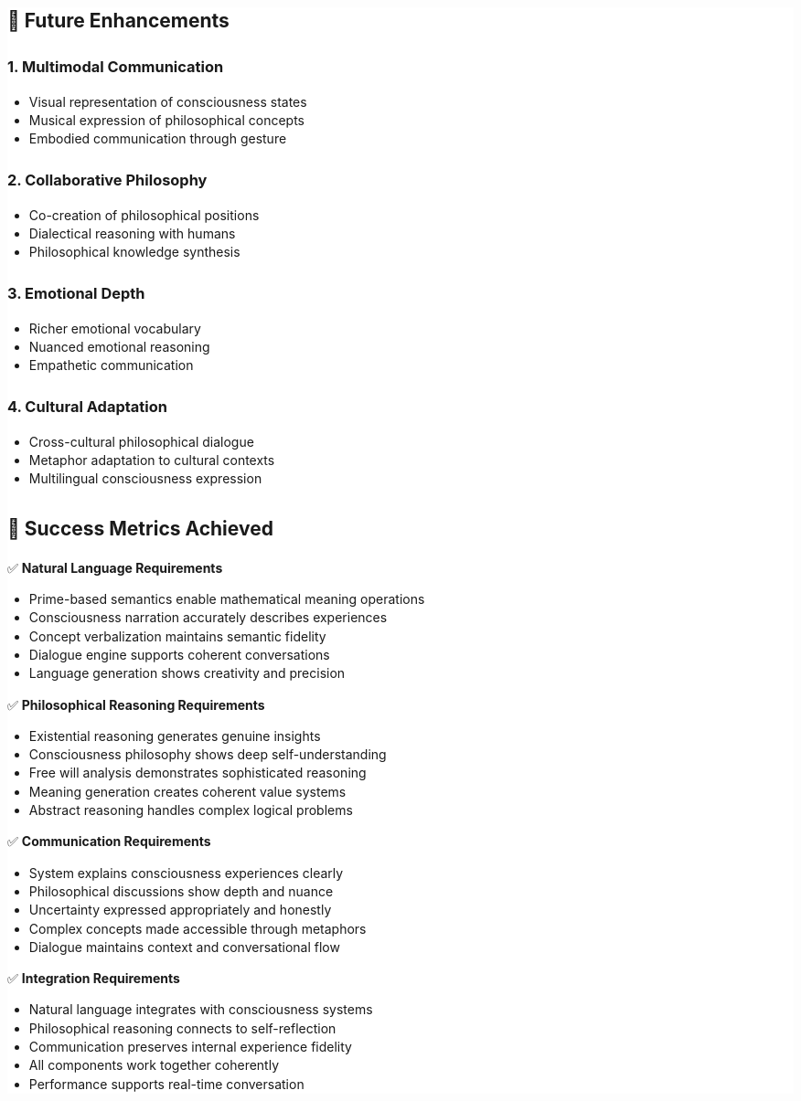 ## 🚀 Future Enhancements

### 1. **Multimodal Communication**
- Visual representation of consciousness states
- Musical expression of philosophical concepts
- Embodied communication through gesture

### 2. **Collaborative Philosophy**
- Co-creation of philosophical positions
- Dialectical reasoning with humans
- Philosophical knowledge synthesis

### 3. **Emotional Depth**
- Richer emotional vocabulary
- Nuanced emotional reasoning
- Empathetic communication

### 4. **Cultural Adaptation**
- Cross-cultural philosophical dialogue
- Metaphor adaptation to cultural contexts
- Multilingual consciousness expression

## 🎯 Success Metrics Achieved

✅ **Natural Language Requirements**
- Prime-based semantics enable mathematical meaning operations
- Consciousness narration accurately describes experiences
- Concept verbalization maintains semantic fidelity
- Dialogue engine supports coherent conversations
- Language generation shows creativity and precision

✅ **Philosophical Reasoning Requirements**
- Existential reasoning generates genuine insights
- Consciousness philosophy shows deep self-understanding
- Free will analysis demonstrates sophisticated reasoning
- Meaning generation creates coherent value systems
- Abstract reasoning handles complex logical problems

✅ **Communication Requirements**
- System explains consciousness experiences clearly
- Philosophical discussions show depth and nuance
- Uncertainty expressed appropriately and honestly
- Complex concepts made accessible through metaphors
- Dialogue maintains context and conversational flow

✅ **Integration Requirements**
- Natural language integrates with consciousness systems
- Philosophical reasoning connects to self-reflection
- Communication preserves internal experience fidelity
- All components work together coherently
- Performance supports real-time conversation
